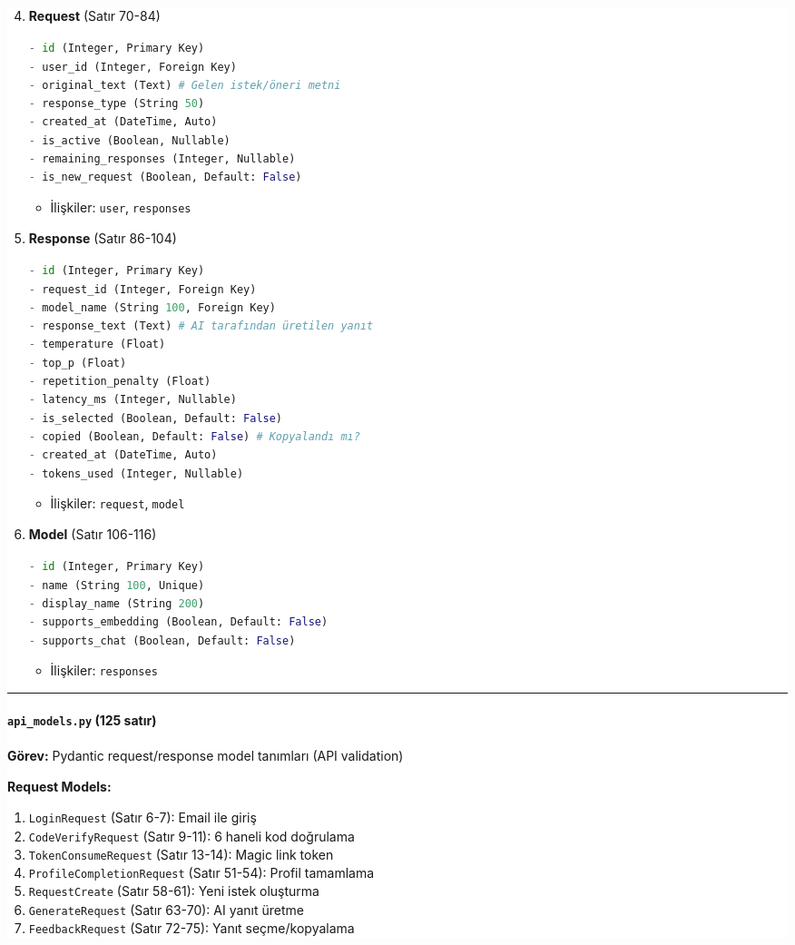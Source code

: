 
4. **Request** (Satır 70-84)
   ```python
   - id (Integer, Primary Key)
   - user_id (Integer, Foreign Key)
   - original_text (Text) # Gelen istek/öneri metni
   - response_type (String 50)
   - created_at (DateTime, Auto)
   - is_active (Boolean, Nullable)
   - remaining_responses (Integer, Nullable)
   - is_new_request (Boolean, Default: False)
   ```
   - İlişkiler: `user`, `responses`

5. **Response** (Satır 86-104)
   ```python
   - id (Integer, Primary Key)
   - request_id (Integer, Foreign Key)
   - model_name (String 100, Foreign Key)
   - response_text (Text) # AI tarafından üretilen yanıt
   - temperature (Float)
   - top_p (Float)
   - repetition_penalty (Float)
   - latency_ms (Integer, Nullable)
   - is_selected (Boolean, Default: False)
   - copied (Boolean, Default: False) # Kopyalandı mı?
   - created_at (DateTime, Auto)
   - tokens_used (Integer, Nullable)
   ```
   - İlişkiler: `request`, `model`

6. **Model** (Satır 106-116)
   ```python
   - id (Integer, Primary Key)
   - name (String 100, Unique)
   - display_name (String 200)
   - supports_embedding (Boolean, Default: False)
   - supports_chat (Boolean, Default: False)
   ```
   - İlişkiler: `responses`

---

#### `api_models.py` (125 satır)
**Görev:** Pydantic request/response model tanımları (API validation)

**Request Models:**
1. `LoginRequest` (Satır 6-7): Email ile giriş
2. `CodeVerifyRequest` (Satır 9-11): 6 haneli kod doğrulama
3. `TokenConsumeRequest` (Satır 13-14): Magic link token
4. `ProfileCompletionRequest` (Satır 51-54): Profil tamamlama
5. `RequestCreate` (Satır 58-61): Yeni istek oluşturma
6. `GenerateRequest` (Satır 63-70): AI yanıt üretme
7. `FeedbackRequest` (Satır 72-75): Yanıt seçme/kopyalama
